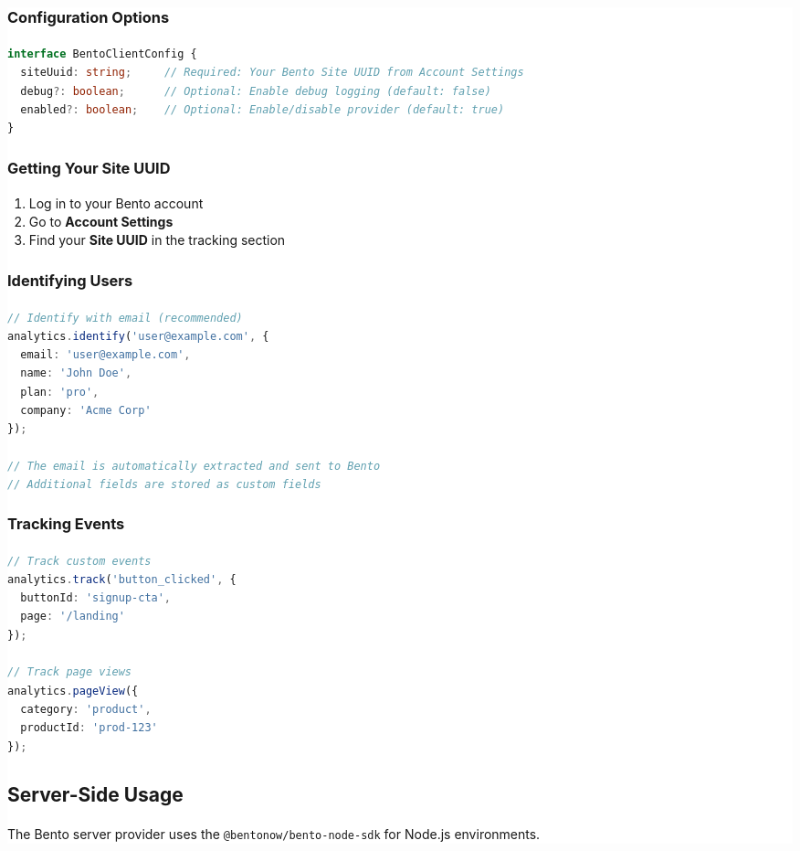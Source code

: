 ```typescript
```

### Configuration Options

```typescript
interface BentoClientConfig {
  siteUuid: string;     // Required: Your Bento Site UUID from Account Settings
  debug?: boolean;      // Optional: Enable debug logging (default: false)
  enabled?: boolean;    // Optional: Enable/disable provider (default: true)
}
```

### Getting Your Site UUID

1. Log in to your Bento account
2. Go to **Account Settings**
3. Find your **Site UUID** in the tracking section

### Identifying Users

```typescript
// Identify with email (recommended)
analytics.identify('user@example.com', {
  email: 'user@example.com',
  name: 'John Doe',
  plan: 'pro',
  company: 'Acme Corp'
});

// The email is automatically extracted and sent to Bento
// Additional fields are stored as custom fields
```

### Tracking Events

```typescript
// Track custom events
analytics.track('button_clicked', {
  buttonId: 'signup-cta',
  page: '/landing'
});

// Track page views
analytics.pageView({
  category: 'product',
  productId: 'prod-123'
});
```

## Server-Side Usage

The Bento server provider uses the `@bentonow/bento-node-sdk` for Node.js environments.

